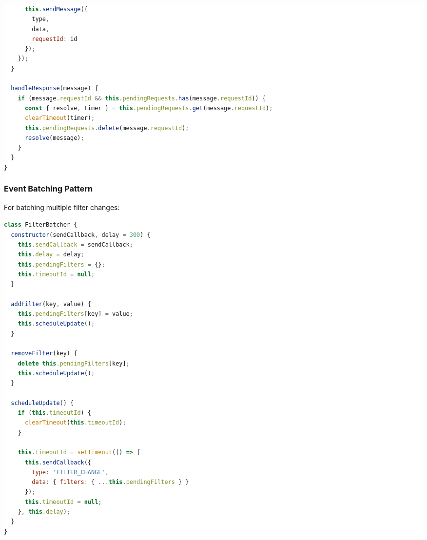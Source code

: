 ```javascript
      this.sendMessage({
        type,
        data,
        requestId: id
      });
    });
  }

  handleResponse(message) {
    if (message.requestId && this.pendingRequests.has(message.requestId)) {
      const { resolve, timer } = this.pendingRequests.get(message.requestId);
      clearTimeout(timer);
      this.pendingRequests.delete(message.requestId);
      resolve(message);
    }
  }
}
```

### Event Batching Pattern

For batching multiple filter changes:

```javascript
class FilterBatcher {
  constructor(sendCallback, delay = 300) {
    this.sendCallback = sendCallback;
    this.delay = delay;
    this.pendingFilters = {};
    this.timeoutId = null;
  }

  addFilter(key, value) {
    this.pendingFilters[key] = value;
    this.scheduleUpdate();
  }

  removeFilter(key) {
    delete this.pendingFilters[key];
    this.scheduleUpdate();
  }

  scheduleUpdate() {
    if (this.timeoutId) {
      clearTimeout(this.timeoutId);
    }

    this.timeoutId = setTimeout(() => {
      this.sendCallback({
        type: 'FILTER_CHANGE',
        data: { filters: { ...this.pendingFilters } }
      });
      this.timeoutId = null;
    }, this.delay);
  }
}
```
